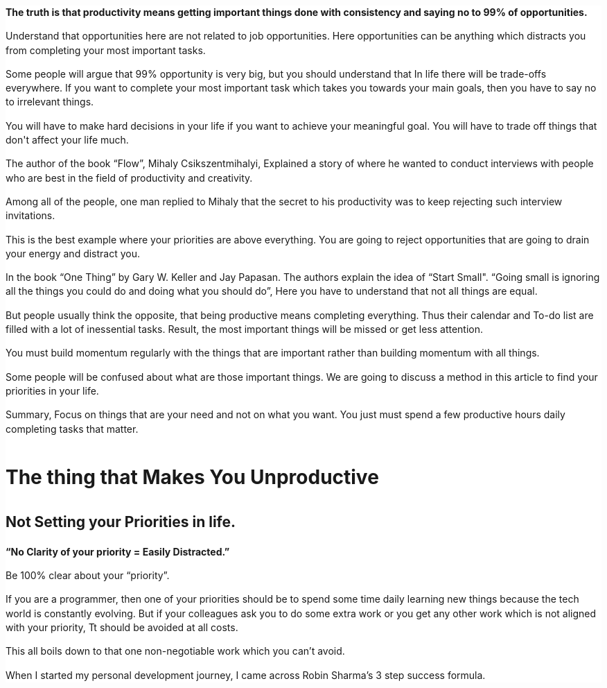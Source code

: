  **The truth is that productivity means getting important things done with consistency and saying no to 99% of opportunities.**

Understand that opportunities here are not related to job opportunities. Here opportunities can be anything which distracts you from completing your most important tasks.

Some people will argue that 99% opportunity is very big, but you should understand that In life there will be trade-offs everywhere. If you want to complete your most important task which takes you towards your main goals, then you have to say no to irrelevant things.

You will have to make hard decisions in your life if you want to achieve your meaningful goal. You will have to trade off things that don't affect your life much.

The author of the book “Flow”, Mihaly Csikszentmihalyi, Explained a story of where he wanted to conduct interviews with people who are best in the field of productivity and creativity. 

Among all of the people, one man replied to Mihaly that the secret to his productivity was to keep rejecting such interview invitations.

This is the best example where your priorities are above everything. You are going to reject opportunities that are going to drain your energy and distract you.

In the book “One Thing” by Gary W. Keller and Jay Papasan. The authors explain the idea of “Start Small". “Going small is ignoring all the things you could do and doing what you should do”, Here you have to understand that not all things are equal.

But people usually think the opposite, that being productive means completing everything. Thus their calendar and To-do list are filled with a lot of inessential tasks. Result, the most important things will be missed or get less attention.

You must build momentum regularly with the things that are important rather than building momentum with all things.

Some people will be confused about what are those important things. We are going to discuss a method in this article to find your priorities in your life. 

Summary, Focus on things that are your need and not on what you want. You just must spend a few productive hours daily completing tasks that matter. 

# **The thing that Makes You Unproductive**

##  **Not Setting your Priorities in life.**

 **“No Clarity of your priority = Easily Distracted.”**

Be 100% clear about your “priority”.

If you are a programmer, then one of your priorities should be to spend some time daily learning new things because the tech world is constantly evolving. But if your colleagues ask you to do some extra work or you get any other work which is not aligned with your priority, Tt should be avoided at all costs.

This all boils down to that one non-negotiable work which you can’t avoid.

When I started my personal development journey, I came across Robin Sharma’s 3 step success formula.

